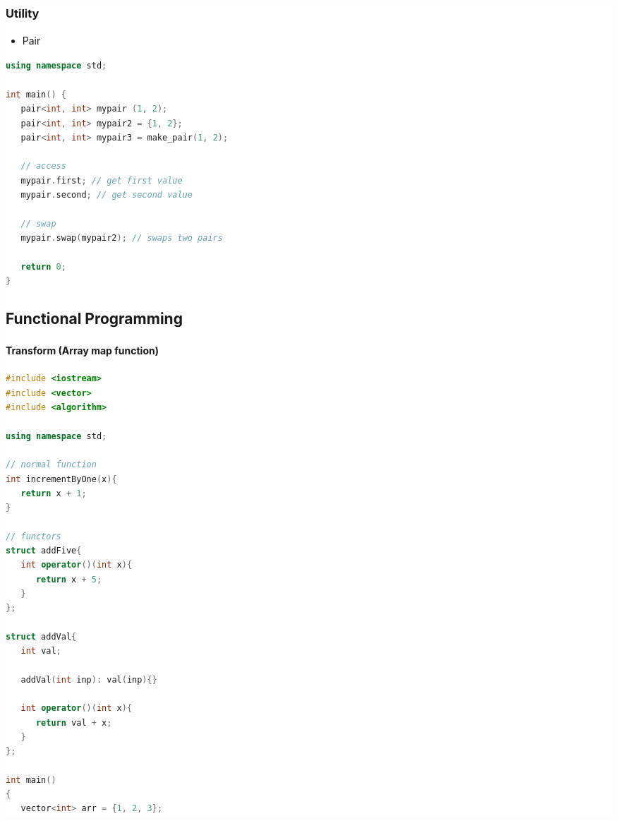 

### Utility

- Pair


```c++
using namespace std;

int main() {
   pair<int, int> mypair (1, 2);
   pair<int, int> mypair2 = {1, 2};
   pair<int, int> mypair3 = make_pair(1, 2);

   // access
   mypair.first; // get first value
   mypair.second; // get second value

   // swap
   mypair.swap(mypair2); // swaps two pairs

   return 0;
}
```





## Functional Programming



#### Transform (Array map function)

```c++
#include <iostream>
#include <vector>
#include <algorithm>

using namespace std;

// normal function
int incrementByOne(x){
   return x + 1;
}

// functors
struct addFive{
   int operator()(int x){
      return x + 5;
   }
};

struct addVal{
   int val;
   
   addVal(int inp): val(inp){}
   
   int operator()(int x){
      return val + x;
   }
};

int main()
{
   vector<int> arr = {1, 2, 3};
```